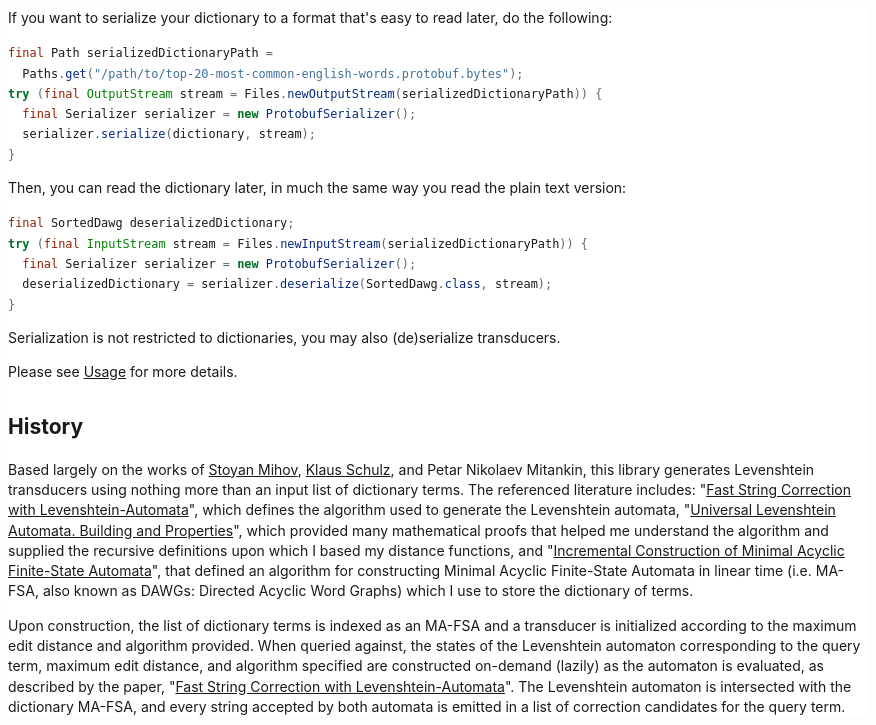 If you want to serialize your dictionary to a format that's easy to read later,
do the following:

```java
final Path serializedDictionaryPath =
  Paths.get("/path/to/top-20-most-common-english-words.protobuf.bytes");
try (final OutputStream stream = Files.newOutputStream(serializedDictionaryPath)) {
  final Serializer serializer = new ProtobufSerializer();
  serializer.serialize(dictionary, stream);
}
```

Then, you can read the dictionary later, in much the same way you read the plain
text version:

```java
final SortedDawg deserializedDictionary;
try (final InputStream stream = Files.newInputStream(serializedDictionaryPath)) {
  final Serializer serializer = new ProtobufSerializer();
  deserializedDictionary = serializer.deserialize(SortedDawg.class, stream);
}
```

Serialization is not restricted to dictionaries, you may also (de)serialize
transducers.

Please see [Usage](usage.md) for more details.

History
------------------

Based largely on the works of [Stoyan Mihov][stoyan-mihov],
[Klaus Schulz][klaus-schulz], and Petar Nikolaev Mitankin, this
library generates Levenshtein transducers using nothing more than an input list
of dictionary terms. The referenced literature includes:
"[Fast String Correction with Levenshtein-Automata][fast-string-correction-2002]",
which defines the algorithm used to generate the Levenshtein automata,
"[Universal Levenshtein Automata. Building and Properties][universal-automata-2005]",
which provided many mathematical proofs that helped me understand the algorithm
and supplied the recursive definitions upon which I based my distance functions,
and
"[Incremental Construction of Minimal Acyclic Finite-State Automata][incremental-construction-dawg-2000]",
that defined an algorithm for constructing Minimal Acyclic Finite-State
Automata in linear time (i.e. MA-FSA, also known as DAWGs: Directed Acyclic Word
Graphs) which I use to store the dictionary of terms.

Upon construction, the list of dictionary terms is indexed as an MA-FSA and a
transducer is initialized according to the maximum edit distance and algorithm
provided. When queried against, the states of the Levenshtein automaton
corresponding to the query term, maximum edit distance, and algorithm specified
are constructed on-demand (lazily) as the automaton is evaluated, as described
by the paper,
"[Fast String Correction with Levenshtein-Automata][fast-string-correction-2002]".
The Levenshtein automaton is intersected with the dictionary MA-FSA, and every
string accepted by both automata is emitted in a list of correction candidates
for the query term.


[coursera-automata]: https://class.coursera.org/automata "Jeffrey Ullman (Coursera)"
[coursera-compilers]: https://class.coursera.org/compilers "Alex Aiken (Coursera)"
[coursera-nlp]: https://class.coursera.org/nlp "Dan Jurafsky and Chris Manning (Coursera)"
[damn-cool-algos-levenshtein-automata-2010]: http://blog.notdot.net/2010/07/Damn-Cool-Algorithms-Levenshtein-Automata "Nick Johnson (2010)"
[dict-compress-dawg-2011]: http://stevehanov.ca/blog/index.php?id=115 "Steve Hanov (2011)"
[fast-easy-correct-trie-2011]: http://stevehanov.ca/blog/index.php?id=114 "Steve Hanov (2011)"
[fast-string-correction-2002]: http://citeseerx.ist.psu.edu/viewdoc/summary?doi=10.1.1.16.652 "Klaus Schulz and Stoyan Mihov (2002)"
[incremental-construction-dawg-2000]: http://dl.acm.org/citation.cfm?id=971842 "Jan Daciuk, Bruce W. Watson, Stoyan Mihov, and Richard E. Watson (2000)"
[klaus-schulz]: http://www.cis.uni-muenchen.de/people/schulz.html "Klaus Schulz"
[lucene-fuzzy-2011]: http://blog.mikemccandless.com/2011/03/lucenes-fuzzyquery-is-100-times-faster.html "Michael McCandless (2011)"
[moman]: https://sites.google.com/site/rrettesite/moman "Moman"
[rao-li]: http://www.usca.edu/math/~mathdept/rli/ "Dr. Rao Li"
[stoyan-mihov]: http://www.lml.bas.bg/~stoyan/ "Stoyan Mihov"
[universal-automata-2005]: http://www.fmi.uni-sofia.bg/fmi/logic/theses/mitankin-en.pdf "Petar Nikolaev Mitankin (2005)"
[usca]: http://web.usca.edu/ "University of South Carolina Aiken"
[live-demo]: http://universal-automata.github.io/liblevenshtein/
[github-author]: https://github.com/dylon "Dylon Edwards <dylon.devo+liblevenshtein-java@gmail.com>"
[github-demo]: http://universal-automata.github.io/liblevenshtein/ "liblevenshtein demo"
[github-email]: mailto:dylon.devo+liblevenshtein-java@gmail.com "Dylon Edwards <dylon.devo+liblevenshtein-java@gmail.com>"
[github-repo]: https://github.com/universal-automata/liblevenshtein-java/ "universal-automata/liblevenshtein-java"
[wikipedia-damerau-levenshtein-distance]: https://en.wikipedia.org/wiki/Damerau%E2%80%93Levenshtein_distance "Damerau–Levenshtein distance"
[wikipedia-levenshtein-distance]: https://en.wikipedia.org/wiki/Levenshtein_distance "Levenshtein distance"
[master-branch]: https://github.com/universal-automata/liblevenshtein-java/tree/master "universal-automata/liblevenshtein-java/master"
[release-branch]: https://github.com/universal-automata/liblevenshtein-java/tree/release "universal-automata/liblevenshtein-java/release"
[release-branch-3.x]: https://github.com/universal-automata/liblevenshtein-java/tree/release-3.x "universal-automata/liblevenshtein-java/release-3.x"
[release-branch-2.x]: https://github.com/universal-automata/liblevenshtein-java/tree/release-2.x "universal-automata/liblevenshtein-java/release-2.x"
[wiki]: https://github.com/universal-automata/liblevenshtein-java/blob/gh-pages/docs/wiki/3.0.0-rc.1/index.md "liblevenshtein 3.0.0-rc.1 Wiki"
[javadoc]: http://universal-automata.github.io/liblevenshtein-java/docs/javadoc/3.0.0-rc.1/index.html "liblevenshtein 3.0.0-rc.1 API"
[tagged-source]: https://github.com/universal-automata/liblevenshtein-java/tree/3.0.0-rc.1/src "liblevenshtein 3.0.0-rc.1"
[java-lib]: https://github.com/universal-automata/liblevenshtein-java "liblevenshtein-java"
[java-cli]: https://github.com/universal-automata/liblevenshtein-java-cli "liblevenshtein-java-cli"
[java-cli-readme]: https://github.com/universal-automata/liblevenshtein-java-cli/blob/master/README.md "liblevenshtein-java-cli, README.md"
[javadoc/Iterable]: https://docs.oracle.com/javase/8/docs/api/java/lang/Iterable.html?is-external=true "java.lang.Iterable"
[javadoc/Iterator.next()]: https://docs.oracle.com/javase/8/docs/api/java/util/Iterator.html#next-- "java.util.Iterator.next()"
[javadoc/Iterator]: https://docs.oracle.com/javase/8/docs/api/java/util/Iterator.html "java.util.Iterator"
[javadoc/String]: https://docs.oracle.com/javase/8/docs/api/java/lang/String.html "java.lang.String"
[javadoc/Algorithm.MERGE_AND_SPLIT]: http://universal-automata.github.io/liblevenshtein-java/docs/javadoc/3.0.0-rc.1/com/github/liblevenshtein/transducer/Algorithm.html#MERGE_AND_SPLIT "Algorithm.MERGE_AND_SPLIT"
[javadoc/Algorithm.STANDARD]: http://universal-automata.github.io/liblevenshtein-java/docs/javadoc/3.0.0-rc.1/com/github/liblevenshtein/transducer/Algorithm.html#STANDARD "Algorithm.STANDARD"
[javadoc/Algorithm.TRANSPOSITION]: http://universal-automata.github.io/liblevenshtein-java/docs/javadoc/3.0.0-rc.1/com/github/liblevenshtein/transducer/Algorithm.html#TRANSPOSITION "Algorithm.TRANSPOSITION"
[javadoc/ITransducer.transduce(String)]: http://universal-automata.github.io/liblevenshtein-java/docs/javadoc/3.0.0-rc.1/com/github/liblevenshtein/transducer/ITransducer.html#transduce-java.lang.String- "ITransducer.transduce(String):Iterable"
[javadoc/ITransducer.transduce(String,int)]: http://universal-automata.github.io/liblevenshtein-java/docs/javadoc/3.0.0-rc.1/com/github/liblevenshtein/transducer/ITransducer.html#transduce-java.lang.String-int- "ITransducer.transduce(String,int):Iterable"
[javadoc/MemoizedMergeAndSplit.between(String,String)]: http://universal-automata.github.io/liblevenshtein-java/docs/javadoc/3.0.0-rc.1/com/github/liblevenshtein/distance/MemoizedMergeAndSplit.html "MemoizedMergeAndSplit.between(String,String):int"
[javadoc/MemoizedStandard.between(String,String)]: http://universal-automata.github.io/liblevenshtein-java/docs/javadoc/3.0.0-rc.1/com/github/liblevenshtein/distance/MemoizedStandard.html "MemoizedStandard.between(String,String):int"
[javadoc/MemoizedTransposition.between(String,String)]: http://universal-automata.github.io/liblevenshtein-java/docs/javadoc/3.0.0-rc.1/com/github/liblevenshtein/distance/MemoizedTransposition.html "MemoizedTransposition.between(String,String):int"
[javadoc/TransducerBuilder.algorithm(Algorithm)]: http://universal-automata.github.io/liblevenshtein-java/docs/javadoc/3.0.0-rc.1/com/github/liblevenshtein/transducer/factory/TransducerBuilder.html#algorithm-com.github.liblevenshtein.Algorithm- "TransducerBuilder.algorithm(Algorithm):TransducerBuilder"
[javadoc/TransducerBuilder.build()]: http://universal-automata.github.io/liblevenshtein-java/docs/javadoc/3.0.0-rc.1/com/github/liblevenshtein/transducer/factory/TransducerBuilder.html#build-- "TransducerBuilder.build():ITransducer"
[javadoc/TransducerBuilder.defaultMaxDistance(int)]: http://universal-automata.github.io/liblevenshtein-java/docs/javadoc/3.0.0-rc.1/com/github/liblevenshtein/transducer/factory/TransducerBuilder.html#defaultMaxDistance-int- "TransducerBuilder.defaultMaxDistance(int):TransducerBuilder"
[javadoc/TransducerBuilder.dictionary(Collection)]: http://universal-automata.github.io/liblevenshtein-java/docs/javadoc/3.0.0-rc.1/com/github/liblevenshtein/transducer/factory/TransducerBuilder.html#dictionary-java.util.Collection- "TransducerBuilder.dictionary(Collection):TransducerBuilder"
[javadoc/TransducerBuilder.dictionary(Collection,boolean)]: http://universal-automata.github.io/liblevenshtein-java/docs/javadoc/3.0.0-rc.1/com/github/liblevenshtein/transducer/factory/TransducerBuilder.html#dictionary-java.util.Collection-boolean- "TransducerBuilder.dictionary(Collection,boolean):TransducerBuilder"
[javadoc/TransducerBuilder.includeDistance(boolean)]: http://universal-automata.github.io/liblevenshtein-java/docs/javadoc/3.0.0-rc.1/com/github/liblevenshtein/transducer/factory/TransducerBuilder.html#includeDistance-boolean- "TransducerBuilder.includeDistance(boolean):TransducerBuilder"
[src/Candidate]: https://github.com/universal-automata/liblevenshtein-java/blob/master/src/main/java/com/github/liblevenshtein/transducer/Candidate.java "Candidate.java"
[src/ITransducer]: https://github.com/universal-automata/liblevenshtein-java/blob/3.0.0-rc.1/src/main/java/com/github/liblevenshtein/transducer/factory/TransducerBuilder.java "TransducerBuilder.java"
[src/TransducerBuilder.java]: https://github.com/universal-automata/liblevenshtein-java/blob/3.0.0-rc.1/src/main/java/com/github/liblevenshtein/transducer/factory/TransducerBuilder.java "TransducerBuilder.java"
[src/build.gradle]: https://github.com/universal-automata/liblevenshtein-java/blob/3.0.0-rc.1/build.gradle "build.gradle"
[top-20-most-common-english-words.txt]: https://raw.githubusercontent.com/universal-automata/liblevenshtein-java/3.0.0-rc.1/src/test/resources/top-20-most-common-english-words.txt "top-20-most-common-english-words.txt"
[maven-repo]: https://repo1.maven.org/maven2 "Maven Central repository"
[jcenter-repo]: https://jcenter.bintray.com "JCenter repository"
[bintray-repo]: https://dl.bintray.com/universal-automata/liblevenshtein "Bintray repository"
[artifactory-repo]: https://oss.jfrog.org/artifactory/oss-release-local "Artifactory repository"
[gradle-home]: http://gradle.org/ "Gradle homepage"